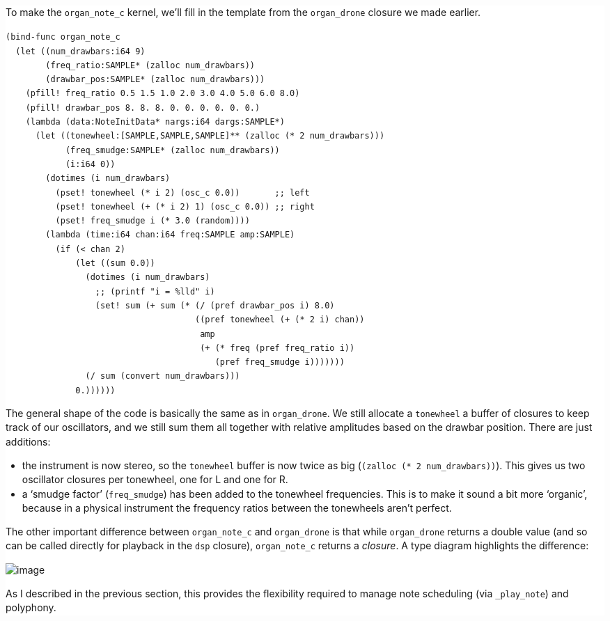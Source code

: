 To make the `organ_note_c` kernel, we’ll fill in the template from the
`organ_drone` closure we made earlier.

~~~~ sourceCode
(bind-func organ_note_c
  (let ((num_drawbars:i64 9)
        (freq_ratio:SAMPLE* (zalloc num_drawbars))
        (drawbar_pos:SAMPLE* (zalloc num_drawbars)))
    (pfill! freq_ratio 0.5 1.5 1.0 2.0 3.0 4.0 5.0 6.0 8.0)
    (pfill! drawbar_pos 8. 8. 8. 0. 0. 0. 0. 0. 0.)
    (lambda (data:NoteInitData* nargs:i64 dargs:SAMPLE*)
      (let ((tonewheel:[SAMPLE,SAMPLE,SAMPLE]** (zalloc (* 2 num_drawbars)))
            (freq_smudge:SAMPLE* (zalloc num_drawbars))
            (i:i64 0))
        (dotimes (i num_drawbars)
          (pset! tonewheel (* i 2) (osc_c 0.0))       ;; left
          (pset! tonewheel (+ (* i 2) 1) (osc_c 0.0)) ;; right
          (pset! freq_smudge i (* 3.0 (random))))
        (lambda (time:i64 chan:i64 freq:SAMPLE amp:SAMPLE)
          (if (< chan 2)
              (let ((sum 0.0))
                (dotimes (i num_drawbars)
                  ;; (printf "i = %lld" i)
                  (set! sum (+ sum (* (/ (pref drawbar_pos i) 8.0)
                                      ((pref tonewheel (+ (* 2 i) chan))
                                       amp
                                       (+ (* freq (pref freq_ratio i))
                                          (pref freq_smudge i)))))))
                (/ sum (convert num_drawbars)))
              0.))))))
~~~~

The general shape of the code is basically the same as in `organ_drone`.
We still allocate a `tonewheel` a buffer of closures to keep track of
our oscillators, and we still sum them all together with relative
amplitudes based on the drawbar position. There are just additions:

-   the instrument is now stereo, so the `tonewheel` buffer is now twice
    as big (`(zalloc (* 2 num_drawbars))`). This gives us two oscillator
    closures per tonewheel, one for L and one for R.
-   a ‘smudge factor’ (`freq_smudge`) has been added to the tonewheel
    frequencies. This is to make it sound a bit more ‘organic’, because
    in a physical instrument the frequency ratios between the tonewheels
    aren’t perfect.

The other important difference between `organ_note_c` and `organ_drone`
is that while `organ_drone` returns a double value (and so can be called
directly for playback in the `dsp` closure), `organ_note_c` returns a
*closure*. A type diagram highlights the difference:

![image](/images/making-an-instrument/organ-drone-vs-note.png)

As I described in the previous section, this provides the flexibility
required to manage note scheduling (via `_play_note`) and polyphony.

